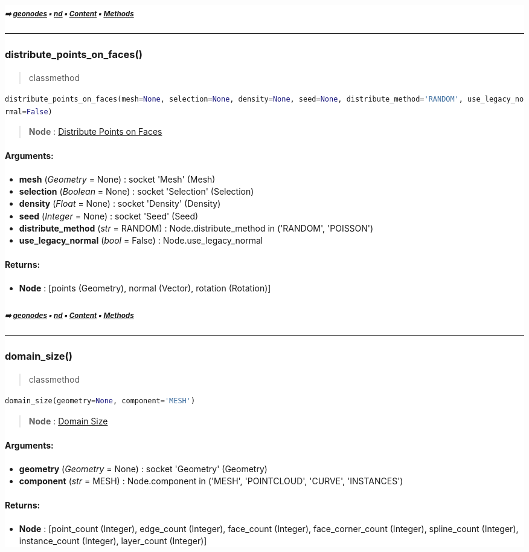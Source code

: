 ##### <sub>:arrow_right: [geonodes](index.md#geonodes) :black_small_square: [nd](geono-nd.md#nd) :black_small_square: [Content](geono-nd.md#content) :black_small_square: [Methods](geono-nd.md#methods)</sub>

----------
### distribute_points_on_faces()

> classmethod

``` python
distribute_points_on_faces(mesh=None, selection=None, density=None, seed=None, distribute_method='RANDOM', use_legacy_normal=False)
```

> **Node** : [Distribute Points on Faces](https://docs.blender.org/api/current/bpy.types.GeometryNodeDistributePointsOnFaces.html#bpy.types.GeometryNodeDistributePointsOnFaces)

#### Arguments:
- **mesh** (_Geometry_ = None) : socket 'Mesh' (Mesh)
- **selection** (_Boolean_ = None) : socket 'Selection' (Selection)
- **density** (_Float_ = None) : socket 'Density' (Density)
- **seed** (_Integer_ = None) : socket 'Seed' (Seed)
- **distribute_method** (_str_ = RANDOM) : Node.distribute_method in ('RANDOM', 'POISSON')
- **use_legacy_normal** (_bool_ = False) : Node.use_legacy_normal



#### Returns:
- **Node** : [points (Geometry), normal (Vector), rotation (Rotation)]

##### <sub>:arrow_right: [geonodes](index.md#geonodes) :black_small_square: [nd](geono-nd.md#nd) :black_small_square: [Content](geono-nd.md#content) :black_small_square: [Methods](geono-nd.md#methods)</sub>

----------
### domain_size()

> classmethod

``` python
domain_size(geometry=None, component='MESH')
```

> **Node** : [Domain Size](https://docs.blender.org/api/current/bpy.types.GeometryNodeAttributeDomainSize.html#bpy.types.GeometryNodeAttributeDomainSize)

#### Arguments:
- **geometry** (_Geometry_ = None) : socket 'Geometry' (Geometry)
- **component** (_str_ = MESH) : Node.component in ('MESH', 'POINTCLOUD', 'CURVE', 'INSTANCES')



#### Returns:
- **Node** : [point_count (Integer), edge_count (Integer), face_count (Integer), face_corner_count (Integer), spline_count (Integer), instance_count (Integer), layer_count (Integer)]
